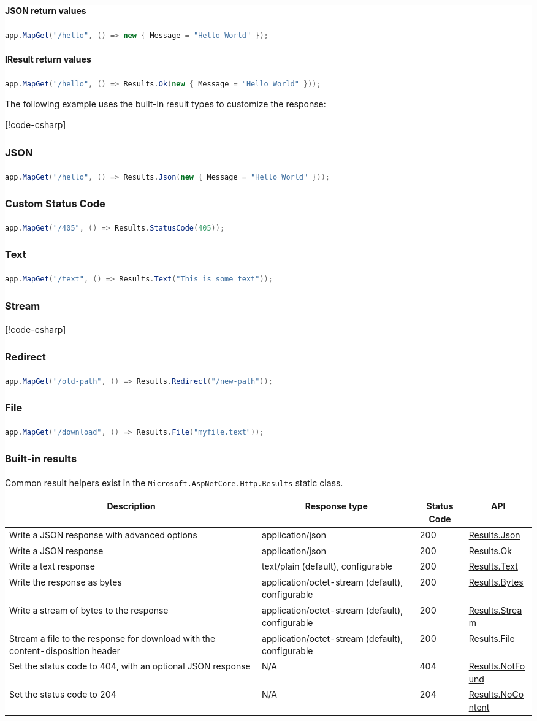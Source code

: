 #### JSON return values

```csharp
app.MapGet("/hello", () => new { Message = "Hello World" });
```

#### IResult return values

```csharp
app.MapGet("/hello", () => Results.Ok(new { Message = "Hello World" }));
```

The following example uses the built-in result types to customize the response:

[!code-csharp[](minimal-apis/7.0-samples/todo/Program.cs?name=snippet_getCustom)]

### JSON

```csharp
app.MapGet("/hello", () => Results.Json(new { Message = "Hello World" }));
```

### Custom Status Code

```csharp
app.MapGet("/405", () => Results.StatusCode(405));
```

### Text

```csharp
app.MapGet("/text", () => Results.Text("This is some text"));
```

### Stream

[!code-csharp[](minimal-apis/7.0-samples/WebMinAPIs/Program.cs?name=snippet_stream)]

### Redirect

```csharp
app.MapGet("/old-path", () => Results.Redirect("/new-path"));
```

### File

```csharp
app.MapGet("/download", () => Results.File("myfile.text"));
```

### Built-in results

Common result helpers exist in the `Microsoft.AspNetCore.Http.Results` static class.

|Description|Response type|Status Code|API|
|--|--|--|--|
Write a JSON response with advanced options |application/json |200|[Results.Json](xref:Microsoft.AspNetCore.Http.Results.Json%2A)|
|Write a JSON response |application/json |200|[Results.Ok](xref:Microsoft.AspNetCore.Http.Results.Ok%2A)|
|Write a text response |text/plain (default), configurable |200|[Results.Text](xref:Microsoft.AspNetCore.Http.Results.Text%2A)|
|Write the response as bytes |application/octet-stream (default), configurable |200|[Results.Bytes](xref:Microsoft.AspNetCore.Http.Results.Bytes%2A)|
|Write a stream of bytes to the response |application/octet-stream (default), configurable |200|[Results.Stream](xref:Microsoft.AspNetCore.Http.Results.Stream%2A)|
|Stream a file to the response for download with the content-disposition header |application/octet-stream (default), configurable |200|[Results.File](xref:Microsoft.AspNetCore.Http.Results.File%2A)|
|Set the status code to 404, with an optional JSON response | N/A |404|[Results.NotFound](xref:Microsoft.AspNetCore.Http.Results.NotFound%2A)|
|Set the status code to 204 | N/A |204|[Results.NoContent](xref:Microsoft.AspNetCore.Http.Results.NoContent%2A)|